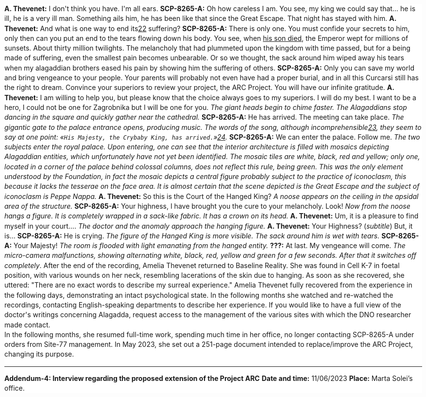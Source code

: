 **A. Thevenet:** I don't think you have. I'm all ears.
**SCP-8265-A:** Oh how careless I am. You see, my king we could say that… he is ill, he is a very ill man. Something ails him, he has been like that since the Great Escape. That night has stayed with him.
**A. Thevenet:** And what is one way to end its[22](javascript:;) suffering?
**SCP-8265-A:** There is only one. You must confide your secrets to him, only then can you put an end to the tears flowing down his body. You see, when [his son died](https://scp-wiki.wikidot.com/scp-7246), the Emperor wept for millions of sunsets. About thirty million twilights. The melancholy that had plummeted upon the kingdom with time passed, but for a being made of suffering, even the smallest pain becomes unbearable. Or so we thought, the sack around him wiped away his tears when my alagaddian brothers eased his pain by showing him the suffering of others.
**SCP-8265-A:** Only you can save my world and bring vengeance to your people. Your parents will probably not even have had a proper burial, and in all this Curcarsi still has the right to dream. Convince your superiors to review your project, the ARC Project. You will have our infinite gratitude.
**A. Thevenet:** I am willing to help you, but please know that the choice always goes to my superiors. I will do my best. I want to be a hero, I could not be one for Zagrobnika but I will be one for you.
_The giant heads begin to chime faster. The Alagaddians stop dancing in the square and quickly gather near the cathedral._
**SCP-8265-A:** He has arrived. The meeting can take place.
_The gigantic gate to the palace entrance opens, producing music. The words of the song, although incomprehensible[23](javascript:;), they seem to say at one point: «`His Majesty, the Crybaby King, has arrived.`»[24](javascript:;)._
**SCP-8265-A:** We can enter the palace. Follow me.
_The two subjects enter the royal palace. Upon entering, one can see that the interior architecture is filled with mosaics depicting Alagaddian entities, which unfortunately have not yet been identified. The mosaic tiles are white, black, red and yellow; only one, located in a corner of the palace behind colossal columns, does not reflect this rule, being green._
_This was the only element understood by the Foundation, in fact the mosaic depicts a central figure probably subject to the practice of iconoclasm, this because it lacks the tesserae on the face area. It is almost certain that the scene depicted is the Great Escape and the subject of iconoclasm is Peppe Nappa._
**A. Thevenet:** So this is the Court of the Hanged King?
_A noose appears on the ceiling in the apsidal area of the structure._
**SCP-8265-A:** Your highness, I have brought you the cure to your melancholy. Look!
_Now from the noose hangs a figure. It is completely wrapped in a sack-like fabric. It has a crown on its head._
**A. Thevenet:** Um, it is a pleasure to find myself in your court….
_The doctor and the anomaly approach the hanging figure._
**A. Thevenet:** Your Highness? (_subtitle_) But, it is…
**SCP-8265-A:** He is crying.
_The figure of the Hanged King is more visible. The sack around him is wet with tears._
**SCP-8265-A:** Your Majesty!
_The room is flooded with light emanating from the hanged entity._
**???:** At last. My vengeance will come.
_The micro-camera malfunctions, showing alternating white, black, red, yellow and green for a few seconds. After that it switches off completely_.
After the end of the recording, Amelia Thevenet returned to Baseline Reality. She was found in Cell K-7 in foetal position, with various wounds on her neck, resembling lacerations of the skin due to hanging. As soon as she recovered, she uttered: "There are no exact words to describe my surreal experience."
Amelia Thevenet fully recovered from the experience in the following days, demonstrating an intact psychological state. In the following months she watched and re-watched the recordings, contacting English-speaking departments to describe her experience. If you would like to have a full view of the doctor's writings concerning Alagadda, request access to the management of the various sites with which the DNO researcher made contact.  
In the following months, she resumed full-time work, spending much time in her office, no longer contacting SCP-8265-A under orders from Site-77 management. In May 2023, she set out a 251-page document intended to replace/improve the ARC Project, changing its purpose.
* * *
**Addendum-4: Interview regarding the proposed extension of the Project ARC**
**Date and time:** 11/06/2023
**Place:** Marta Solei’s office.
